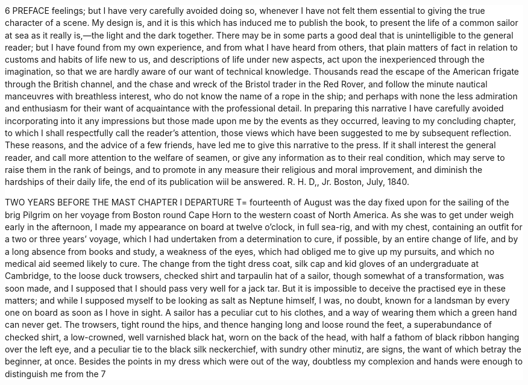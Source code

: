 6 PREFACE feelings; but I have very carefully avoided doing so, whenever I have not felt them essential to giving the true character of a scene. My design is, and it is this which has induced me to publish the book, to present the life of a common sailor at sea as it really is,—the light and the dark together. There may be in some parts a good deal that is unintelligible to the general reader; but I have found from my own experience, and from what I have heard from others, that plain matters of fact in relation to customs and habits of life new to us, and descriptions of life under new aspects, act upon the inexperienced through the imagination, so that we are hardly aware of our want of technical knowledge. Thousands read the escape of the American frigate through the British channel, and the chase and wreck of the Bristol trader in the Red Rover, and follow the minute nautical manceuvres with breathless interest, who do not know the name of a rope in the ship; and perhaps with none the less admiration and enthusiasm for their want of acquaintance with the professional detail. In preparing this narrative I have carefully avoided incorporating into it any impressions but those made upon me by the events as they occurred, leaving to my concluding chapter, to which I shall respectfully call the reader’s attention, those views which have been suggested to me by subsequent reflection. These reasons, and the advice of a few friends, have led me to give this narrative to the press. If it shall interest the general reader, and call more attention to the welfare of seamen, or give any information as to their real condition, which may serve to raise them in the rank of beings, and to promote in any measure their religious and moral improvement, and diminish the hardships of their daily life, the end of its publication wiil be answered. R. H. D,, Jr. Boston, July, 1840.

TWO YEARS BEFORE THE MAST CHAPTER I DEPARTURE T= fourteenth of August was the day fixed upon for the sailing of the brig Pilgrim on her voyage from Boston round Cape Horn to the western coast of North America. As she was to get under weigh early in the afternoon, I made my appearance on board at twelve o’clock, in full sea-rig, and with my chest, containing an outfit for a two or three years’ voyage, which I had undertaken from a determination to cure, if possible, by an entire change of life, and by a long absence from books and study, a weakness of the eyes, which had obliged me to give up my pursuits, and which no medical aid seemed likely to cure. The change from the tight dress coat, silk cap and kid gloves of an undergraduate at Cambridge, to the loose duck trowsers, checked shirt and tarpaulin hat of a sailor, though somewhat of a transformation, was soon made, and I supposed that I should pass very well for a jack tar. But it is impossible to deceive the practised eye in these matters; and while I supposed myself to be looking as salt as Neptune himself, I was, no doubt, known for a landsman by every one on board as soon as I hove in sight. A sailor has a peculiar cut to his clothes, and a way of wearing them which a green hand can never get. The trowsers, tight round the hips, and thence hanging long and loose round the feet, a superabundance of checked shirt, a low-crowned, well varnished black hat, worn on the back of the head, with half a fathom of black ribbon hanging over the left eye, and a peculiar tie to the black silk neckerchief, with sundry other minutiz, are signs, the want of which betray the beginner, at once. Besides the points in my dress which were out of the way, doubtless my complexion and hands were enough to distinguish me from the 7
